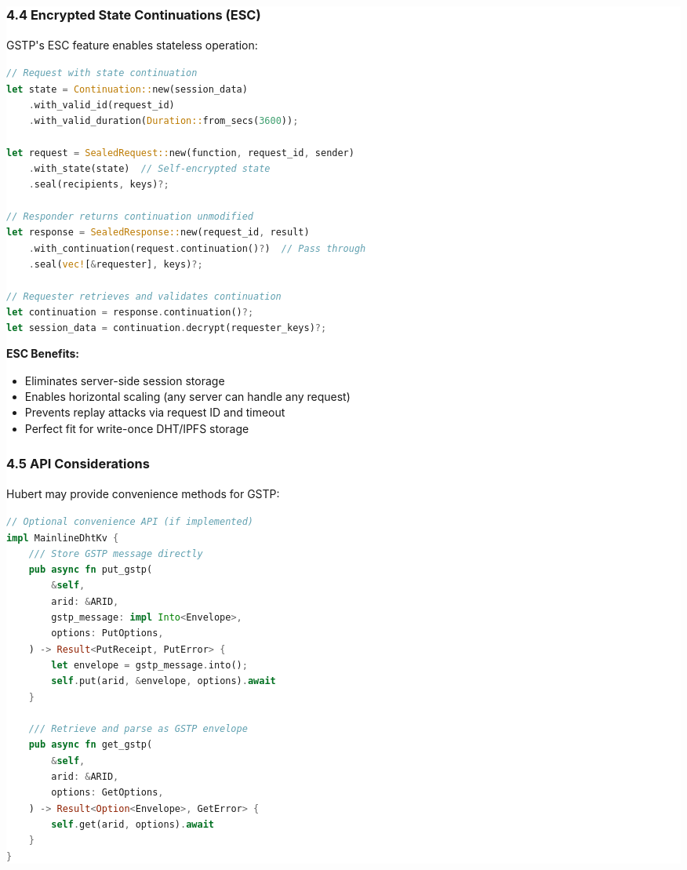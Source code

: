 ### 4.4 Encrypted State Continuations (ESC)

GSTP's ESC feature enables stateless operation:

```rust
// Request with state continuation
let state = Continuation::new(session_data)
    .with_valid_id(request_id)
    .with_valid_duration(Duration::from_secs(3600));

let request = SealedRequest::new(function, request_id, sender)
    .with_state(state)  // Self-encrypted state
    .seal(recipients, keys)?;

// Responder returns continuation unmodified
let response = SealedResponse::new(request_id, result)
    .with_continuation(request.continuation()?)  // Pass through
    .seal(vec![&requester], keys)?;

// Requester retrieves and validates continuation
let continuation = response.continuation()?;
let session_data = continuation.decrypt(requester_keys)?;
```

**ESC Benefits:**
- Eliminates server-side session storage
- Enables horizontal scaling (any server can handle any request)
- Prevents replay attacks via request ID and timeout
- Perfect fit for write-once DHT/IPFS storage

### 4.5 API Considerations

Hubert may provide convenience methods for GSTP:

```rust
// Optional convenience API (if implemented)
impl MainlineDhtKv {
    /// Store GSTP message directly
    pub async fn put_gstp(
        &self,
        arid: &ARID,
        gstp_message: impl Into<Envelope>,
        options: PutOptions,
    ) -> Result<PutReceipt, PutError> {
        let envelope = gstp_message.into();
        self.put(arid, &envelope, options).await
    }

    /// Retrieve and parse as GSTP envelope
    pub async fn get_gstp(
        &self,
        arid: &ARID,
        options: GetOptions,
    ) -> Result<Option<Envelope>, GetError> {
        self.get(arid, options).await
    }
}
```
